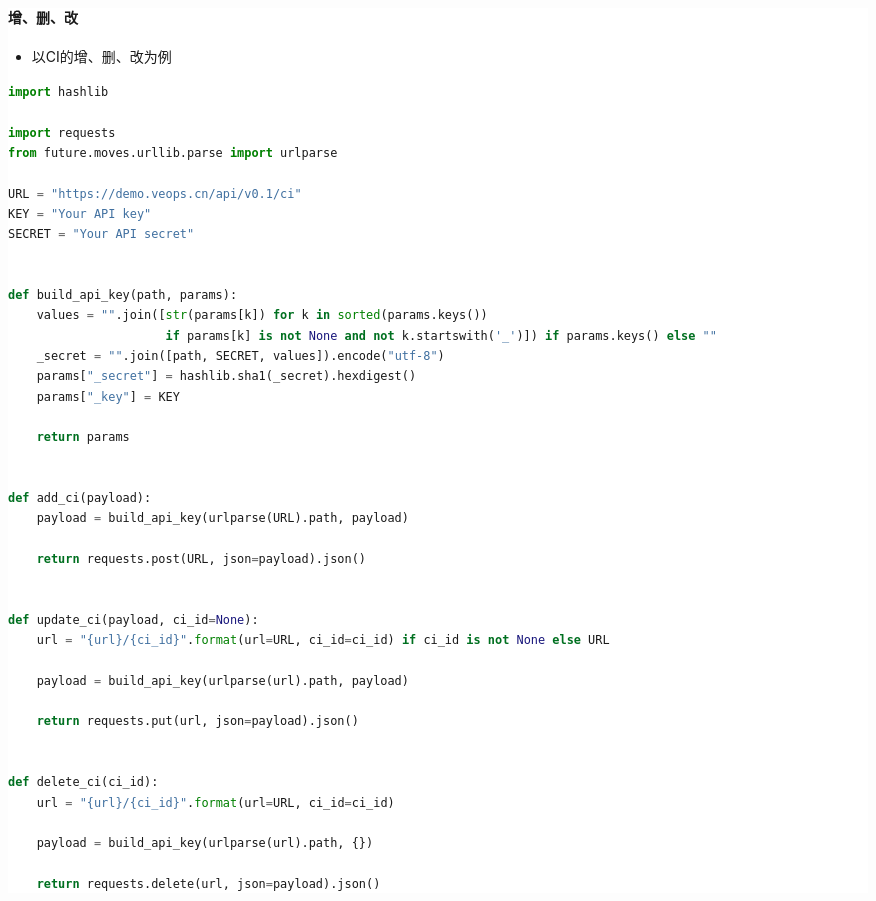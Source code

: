 #### 增、删、改
* 以CI的增、删、改为例
```python
import hashlib

import requests
from future.moves.urllib.parse import urlparse

URL = "https://demo.veops.cn/api/v0.1/ci"
KEY = "Your API key"
SECRET = "Your API secret"


def build_api_key(path, params):
    values = "".join([str(params[k]) for k in sorted(params.keys())
                      if params[k] is not None and not k.startswith('_')]) if params.keys() else ""
    _secret = "".join([path, SECRET, values]).encode("utf-8")
    params["_secret"] = hashlib.sha1(_secret).hexdigest()
    params["_key"] = KEY

    return params


def add_ci(payload):
    payload = build_api_key(urlparse(URL).path, payload)

    return requests.post(URL, json=payload).json()


def update_ci(payload, ci_id=None):
    url = "{url}/{ci_id}".format(url=URL, ci_id=ci_id) if ci_id is not None else URL

    payload = build_api_key(urlparse(url).path, payload)

    return requests.put(url, json=payload).json()


def delete_ci(ci_id):
    url = "{url}/{ci_id}".format(url=URL, ci_id=ci_id)

    payload = build_api_key(urlparse(url).path, {})

    return requests.delete(url, json=payload).json()

```
